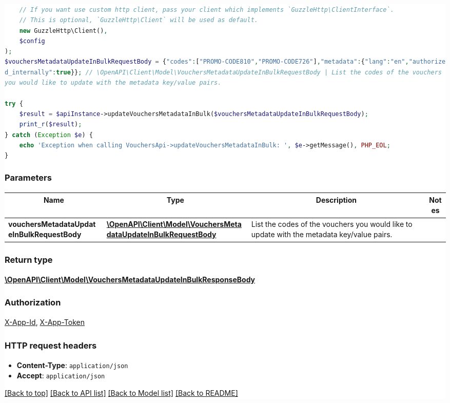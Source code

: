 ```php
    // If you want use custom http client, pass your client which implements `GuzzleHttp\ClientInterface`.
    // This is optional, `GuzzleHttp\Client` will be used as default.
    new GuzzleHttp\Client(),
    $config
);
$vouchersMetadataUpdateInBulkRequestBody = {"codes":["PROMO-CODE810","PROMO-CODE726"],"metadata":{"lang":"en","authorized_internally":true}}; // \OpenAPI\Client\Model\VouchersMetadataUpdateInBulkRequestBody | List the codes of the vouchers you would like to update with the metadata key/value pairs.

try {
    $result = $apiInstance->updateVouchersMetadataInBulk($vouchersMetadataUpdateInBulkRequestBody);
    print_r($result);
} catch (Exception $e) {
    echo 'Exception when calling VouchersApi->updateVouchersMetadataInBulk: ', $e->getMessage(), PHP_EOL;
}
```

### Parameters

| Name | Type | Description  | Notes |
| ------------- | ------------- | ------------- | ------------- |
| **vouchersMetadataUpdateInBulkRequestBody** | [**\OpenAPI\Client\Model\VouchersMetadataUpdateInBulkRequestBody**](../Model/VouchersMetadataUpdateInBulkRequestBody.md)| List the codes of the vouchers you would like to update with the metadata key/value pairs. | |

### Return type

[**\OpenAPI\Client\Model\VouchersMetadataUpdateInBulkResponseBody**](../Model/VouchersMetadataUpdateInBulkResponseBody.md)

### Authorization

[X-App-Id](../../README.md#X-App-Id), [X-App-Token](../../README.md#X-App-Token)

### HTTP request headers

- **Content-Type**: `application/json`
- **Accept**: `application/json`

[[Back to top]](#) [[Back to API list]](../../README.md#endpoints)
[[Back to Model list]](../../README.md#models)
[[Back to README]](../../README.md)
